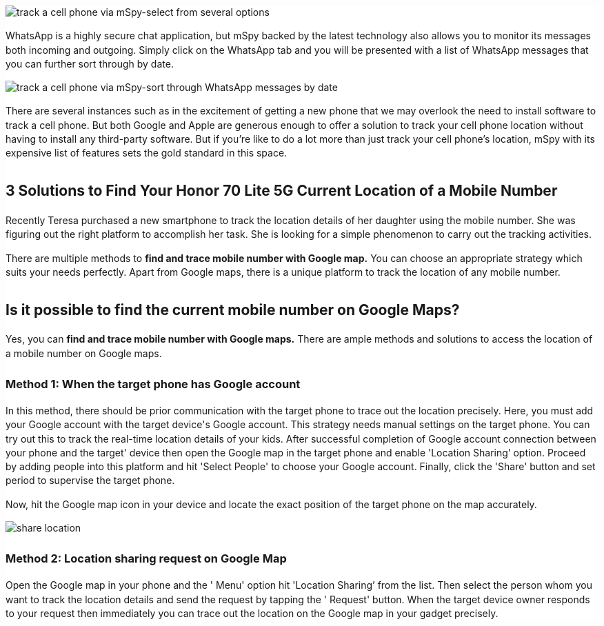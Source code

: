 ![track a cell phone via mSpy-select from several options](https://images.wondershare.com/drfone/article/2017/10/15082100786594.jpg)

WhatsApp is a highly secure chat application, but mSpy backed by the latest technology also allows you to monitor its messages both incoming and outgoing. Simply click on the WhatsApp tab and you will be presented with a list of WhatsApp messages that you can further sort through by date.

![track a cell phone via mSpy-sort through WhatsApp messages by date](https://images.wondershare.com/drfone/article/2017/10/15082101238393.jpg)

There are several instances such as in the excitement of getting a new phone that we may overlook the need to install software to track a cell phone. But both Google and Apple are generous enough to offer a solution to track your cell phone location without having to install any third-party software. But if you’re like to do a lot more than just track your cell phone’s location, mSpy with its expensive list of features sets the gold standard in this space.



## 3 Solutions to Find Your Honor 70 Lite 5G Current Location of a Mobile Number

Recently Teresa purchased a new smartphone to track the location details of her daughter using the mobile number. She was figuring out the right platform to accomplish her task. She is looking for a simple phenomenon to carry out the tracking activities.

There are multiple methods to **find and trace mobile number with Google map.** You can choose an appropriate strategy which suits your needs perfectly. Apart from Google maps, there is a unique platform to track the location of any mobile number.

## Is it possible to find the current mobile number on Google Maps?

Yes, you can **find and trace mobile number with Google maps.** There are ample methods and solutions to access the location of a mobile number on Google maps.

### Method 1: When the target phone has Google account

In this method, there should be prior communication with the target phone to trace out the location precisely. Here, you must add your Google account with the target device's Google account. This strategy needs manual settings on the target phone. You can try out this to track the real-time location details of your kids. After successful completion of Google account connection between your phone and the target' device then open the Google map in the target phone and enable 'Location Sharing’ option. Proceed by adding people into this platform and hit 'Select People' to choose your Google account. Finally, click the 'Share' button and set period to supervise the target phone.

Now, hit the Google map icon in your device and locate the exact position of the target phone on the map accurately.

![share location](https://images.wondershare.com/drfone/2023/virtuallocation/share-location.jpg)

### Method 2: Location sharing request on Google Map

Open the Google map in your phone and the ' Menu' option hit 'Location Sharing’ from the list. Then select the person whom you want to track the location details and send the request by tapping the ' Request' button. When the target device owner responds to your request then immediately you can trace out the location on the Google map in your gadget precisely.
